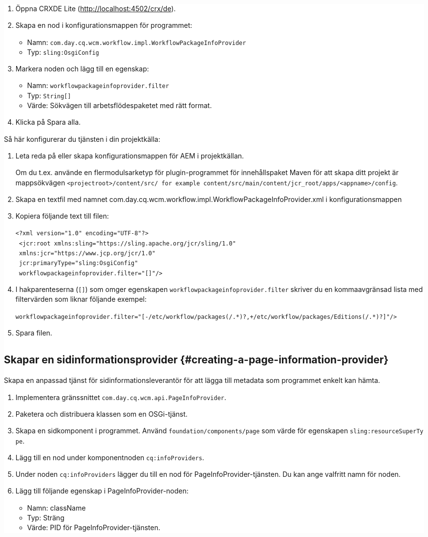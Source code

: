 1. Öppna CRXDE Lite ([http://localhost:4502/crx/de](http://localhost:4502/crx/de)).
1. Skapa en nod i konfigurationsmappen för programmet:

   * Namn: `com.day.cq.wcm.workflow.impl.WorkflowPackageInfoProvider`
   * Typ: `sling:OsgiConfig`

1. Markera noden och lägg till en egenskap:

   * Namn: `workflowpackageinfoprovider.filter`
   * Typ: `String[]`
   * Värde: Sökvägen till arbetsflödespaketet med rätt format.

1. Klicka på Spara alla.

Så här konfigurerar du tjänsten i din projektkälla:

1. Leta reda på eller skapa konfigurationsmappen för AEM i projektkällan.

   Om du t.ex. använde en flermodulsarketyp för plugin-programmet för innehållspaket Maven för att skapa ditt projekt är mappsökvägen `<projectroot>/content/src/ for example content/src/main/content/jcr_root/apps/<appname>/config`.
1. Skapa en textfil med namnet com.day.cq.wcm.workflow.impl.WorkflowPackageInfoProvider.xml i konfigurationsmappen
1. Kopiera följande text till filen:

   ```
   <?xml version="1.0" encoding="UTF-8"?> 
    <jcr:root xmlns:sling="https://sling.apache.org/jcr/sling/1.0" 
    xmlns:jcr="https://www.jcp.org/jcr/1.0" 
    jcr:primaryType="sling:OsgiConfig" 
    workflowpackageinfoprovider.filter="[]"/>
   ```

1. I hakparenteserna (`[]`) som omger egenskapen `workflowpackageinfoprovider.filter` skriver du en kommaavgränsad lista med filtervärden som liknar följande exempel:

   `workflowpackageinfoprovider.filter="[-/etc/workflow/packages(/.*)?,+/etc/workflow/packages/Editions(/.*)?]"/>`

1. Spara filen.

## Skapar en sidinformationsprovider {#creating-a-page-information-provider}

Skapa en anpassad tjänst för sidinformationsleverantör för att lägga till metadata som programmet enkelt kan hämta.

1. Implementera gränssnittet `com.day.cq.wcm.api.PageInfoProvider`.
1. Paketera och distribuera klassen som en OSGi-tjänst.
1. Skapa en sidkomponent i programmet. Använd `foundation/components/page` som värde för egenskapen `sling:resourceSuperType`.

1. Lägg till en nod under komponentnoden `cq:infoProviders`.
1. Under noden `cq:infoProviders` lägger du till en nod för PageInfoProvider-tjänsten. Du kan ange valfritt namn för noden.
1. Lägg till följande egenskap i PageInfoProvider-noden:

   * Namn: className
   * Typ: Sträng
   * Värde: PID för PageInfoProvider-tjänsten.
